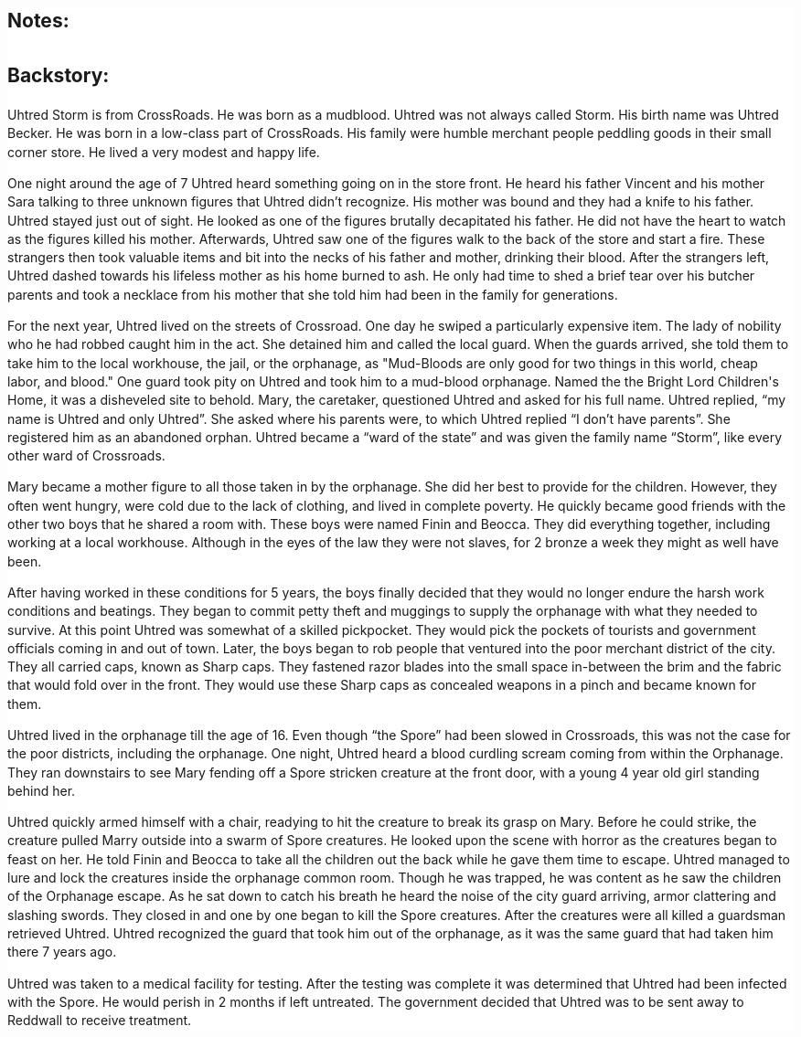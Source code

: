 ## Notes:

## Backstory:

Uhtred Storm is from CrossRoads. He was born as a mudblood. Uhtred was not always called Storm. His birth name was Uhtred Becker.  He was born in a low-class part of CrossRoads. His family were humble merchant people peddling goods in their small corner store. He lived a very modest and happy life.

One night around the age of 7 Uhtred heard something going on in the store front. He heard his father Vincent and his mother Sara talking to three unknown figures that Uhtred didn’t recognize. His mother was bound and they had a knife to his father. Uhtred stayed just out of sight. He looked as one of the figures brutally decapitated his father. He did not have the heart to watch as the figures killed his mother. Afterwards, Uhtred saw one of the figures walk to the back of the store and start a fire. These strangers then took valuable items and bit into the necks of his father and mother, drinking their blood. After the strangers left, Uhtred dashed towards his lifeless mother as his home burned to ash. He only had time to shed a brief tear over his butcher parents and took a necklace from his mother that she told him had been in the family for generations.

For the next year, Uhtred lived on the streets of Crossroad. One day he swiped a particularly expensive item. The lady of nobility who he had robbed caught him in the act. She detained him and called the local guard. When the guards arrived, she told them to take him to the local workhouse, the jail, or the orphanage, as "Mud-Bloods are only good for two things in this world, cheap labor, and blood."  One guard took pity on Uhtred and took him to a mud-blood orphanage. Named the the Bright Lord Children's Home, it was a disheveled site to behold. Mary, the caretaker, questioned Uhtred and asked for his full name. Uhtred replied, “my name is Uhtred and only Uhtred”. She asked where his parents were, to which Uhtred replied “I don’t have parents”.  She registered him as an abandoned orphan. Uhtred became a “ward of the state” and was given the family name “Storm”, like every other ward of Crossroads.

 Mary became a mother figure to all those taken in by the orphanage. She did her best to provide for the children. However, they often went hungry, were cold due to the lack of clothing, and lived in complete poverty. He quickly became good friends with the other two boys that he shared a room with. These boys were named Finin and Beocca. They did everything together, including working at a local workhouse. Although in the eyes of the law they were not slaves, for 2 bronze a week they might as well have been.

After having worked in these conditions for 5 years, the boys finally decided that they would no longer endure the harsh work conditions and beatings. They began to commit petty theft and muggings to supply the orphanage with what they needed to survive. At this point Uhtred was somewhat of a skilled pickpocket. They would pick the pockets of tourists and government officials coming in and out of town. Later, the boys began to rob people that ventured into the poor merchant district of the city. They all carried caps, known as Sharp caps. They fastened razor blades into the small space in-between the brim and the fabric that would fold over in the front. They would use these Sharp caps as concealed weapons in a pinch and became known for them.

Uhtred lived in the orphanage till the age of 16. Even though “the Spore” had been slowed in Crossroads, this was not the case for the poor districts, including the orphanage. One night, Uhtred heard a blood curdling scream coming from within the Orphanage. They ran downstairs to see Mary fending off a Spore stricken creature at the front door, with a young 4 year old girl standing behind her.

Uhtred quickly armed himself with a chair, readying to hit the creature to break its grasp on Mary. Before he could strike, the creature pulled Marry outside into a swarm of Spore creatures. He looked upon the scene with horror as the creatures began to feast on her. He told Finin and Beocca to take all the children out the back while he gave them time to escape. Uhtred managed to lure and lock the creatures inside the orphanage common room. Though he was trapped, he was content as he saw the children of the Orphanage escape. As he sat down to catch his breath he heard the noise of the city guard arriving, armor clattering and slashing swords. They closed in and one by one began to kill the Spore creatures. After the creatures were all killed a guardsman retrieved Uhtred. Uhtred recognized the guard that took him out of the orphanage, as it was the same guard that had taken him there 7 years ago.

 Uhtred was taken to a medical facility for testing. After the testing was complete it was determined that Uhtred had been infected with the Spore. He would perish in 2 months if left untreated. The government decided that Uhtred was to be sent away to Reddwall to receive treatment.
